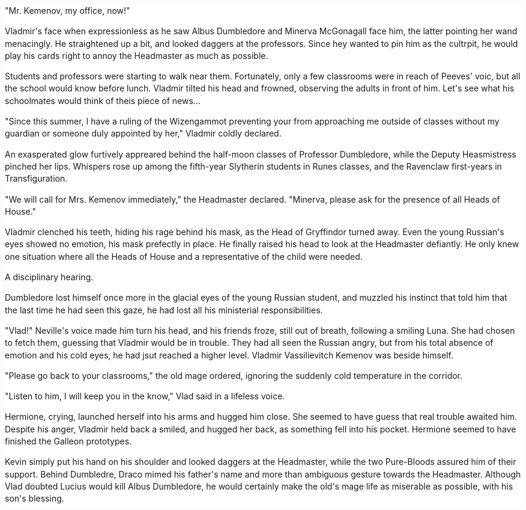 "Mr. Kemenov, my office, now!"

Vladmir's face when expressionless as he saw Albus Dumbledore and Minerva McGonagall face him, the latter pointing her wand menacingly.
He straightened up a bit, and looked daggers at the professors.
Since hey wanted to pin him as the cultrpit, he would play his cards right to annoy the Headmaster as much as possible.

Students and professors were starting to walk near them.
Fortunately, only a few classrooms were in reach of Peeves' voic, but all the school would know before lunch.
Vladmir tilted his head and frowned, observing the adults in front of him.
Let's see what his schoolmates would think of theis piece of news...

"Since this summer, I have a ruling of the Wizengammot preventing your from approaching me outside of classes without my guardian or someone duly appointed by her," Vladmir coldly declared.

An exasperated glow furtively appreared behind the half-moon classes of Professor Dumbledore, while the Deputy Heasmistress pinched her lips.
Whispers rose up among the fifth-year Slytherin students in Runes classes, and the Ravenclaw first-years in Transfiguration.

"We will call for Mrs. Kemenov immediately," the Headmaster declared.
"Minerva, please ask for the presence of all Heads of House."

Vladmir clenched his teeth, hiding his rage behind his mask, as the Head of Gryffindor turned away.
Even the young Russian's eyes showed no emotion, his mask prefectly in place.
He finally raised his head to look at the Headmaster defiantly.
He only knew one situation where all the Heads of House and a representative of the child were needed.

A disciplinary hearing.

Dumbledore lost himself once more in the glacial eyes of the young Russian student, and muzzled his instinct that told him that the last time he had seen this gaze, he had lost all his ministerial responsibilities.

"Vlad!" Neville's voice made him turn his head, and his friends froze, still out of breath, following a smiling Luna.
She had chosen to fetch them, guessing that Vladmir would be in trouble.
They had all seen the Russian angry, but from his total absence of emotion and his cold eyes, he had jsut reached a higher level.
Vladmir Vassilievitch Kemenov was beside himself.

"Please go back to your classrooms," the old mage ordered, ignoring the suddenly cold temperature in the corridor.

"Listen to him, I will keep you in the know," Vlad said in a lifeless voice.

Hermione, crying, launched herself into his arms and hugged him close.
She seemed to have guess that real trouble awaited him.
Despite his anger, Vladmir held back a smiled, and hugged her back, as something fell into his pocket.
Hermione seemed to have finished the Galleon prototypes.

Kevin simply put his hand on his shoulder and looked daggers at the Headmaster, while the two Pure-Bloods assured him of their support.
Behind Dumbledre, Draco mimed his father's name and more than ambiguous gesture towards the Headmaster.
Although Vlad doubted Lucius would kill Albus Dumbledore, he would certainly make the old's mage life as miserable as possible, with his son's blessing.
